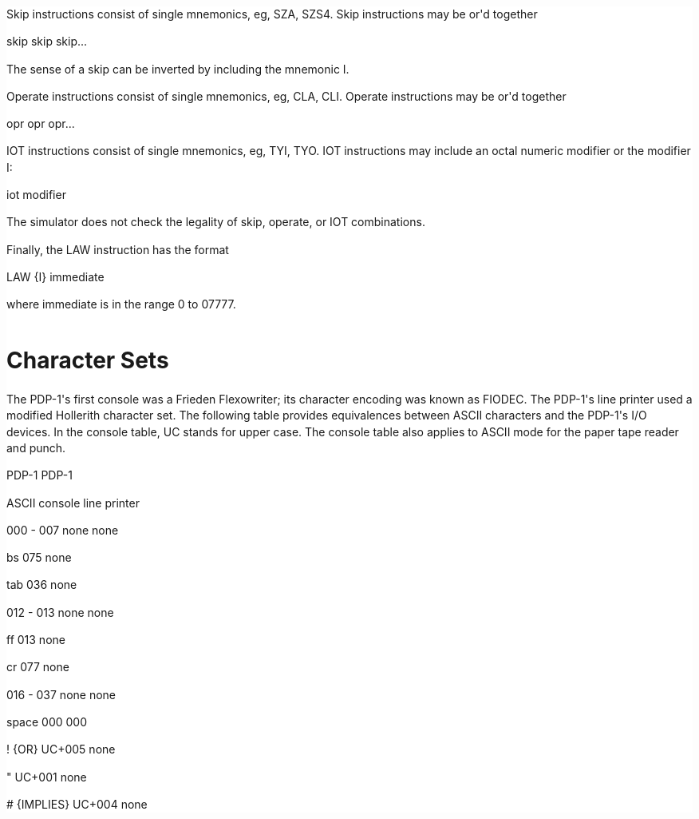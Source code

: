 Skip instructions consist of single mnemonics, eg, SZA, SZS4. Skip
instructions may be or'd together

skip skip skip...

The sense of a skip can be inverted by including the mnemonic I.

Operate instructions consist of single mnemonics, eg, CLA, CLI. Operate
instructions may be or'd together

opr opr opr...

IOT instructions consist of single mnemonics, eg, TYI, TYO. IOT
instructions may include an octal numeric modifier or the modifier I:

iot modifier

The simulator does not check the legality of skip, operate, or IOT
combinations.

Finally, the LAW instruction has the format

LAW {I} immediate

where immediate is in the range 0 to 07777.

# Character Sets

The PDP-1's first console was a Frieden Flexowriter; its character
encoding was known as FIODEC. The PDP-1's line printer used a modified
Hollerith character set. The following table provides equivalences
between ASCII characters and the PDP-1's I/O devices. In the console
table, UC stands for upper case. The console table also applies to ASCII
mode for the paper tape reader and punch.

PDP-1 PDP-1

ASCII console line printer

000 - 007 none none

bs 075 none

tab 036 none

012 - 013 none none

ff 013 none

cr 077 none

016 - 037 none none

space 000 000

\! {OR} UC+005 none

" UC+001 none

\# {IMPLIES} UC+004 none
